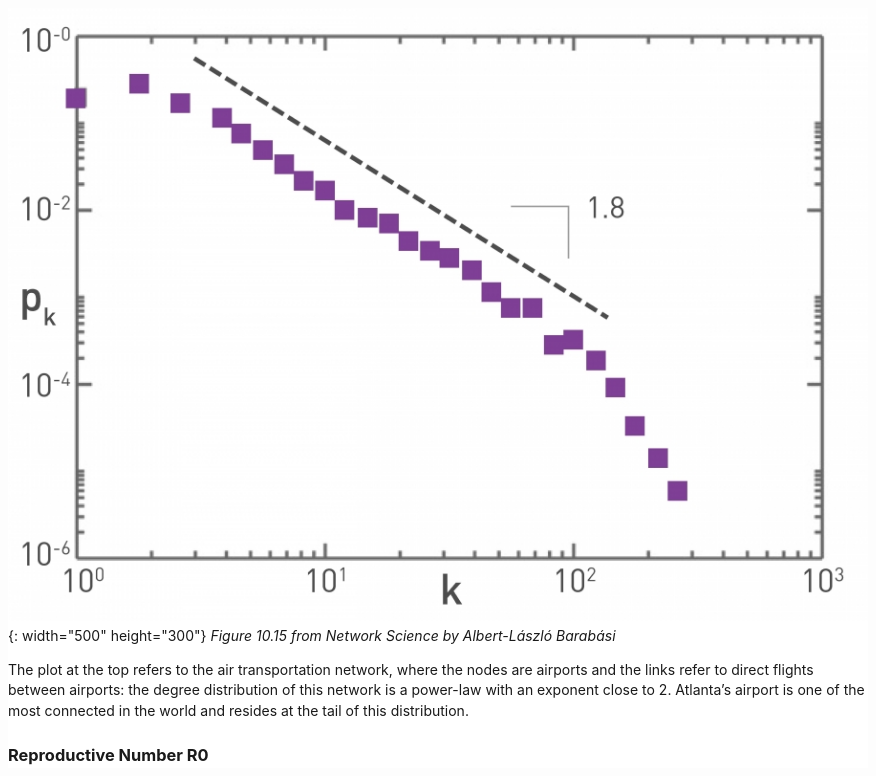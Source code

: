 ![image](../../../assets/posts/gatech/network_science/L9_global1.jpeg){: width="500" height="300"}
*Figure 10.15 from Network Science by Albert-László Barabási*

The plot at the top refers to the air transportation network, where the nodes are airports and the links refer to direct flights between airports: the degree distribution of this network is a power-law with an exponent close to 2. Atlanta’s airport is one of the most connected in the world and resides at the tail of this distribution.  


###  Reproductive Number R0
